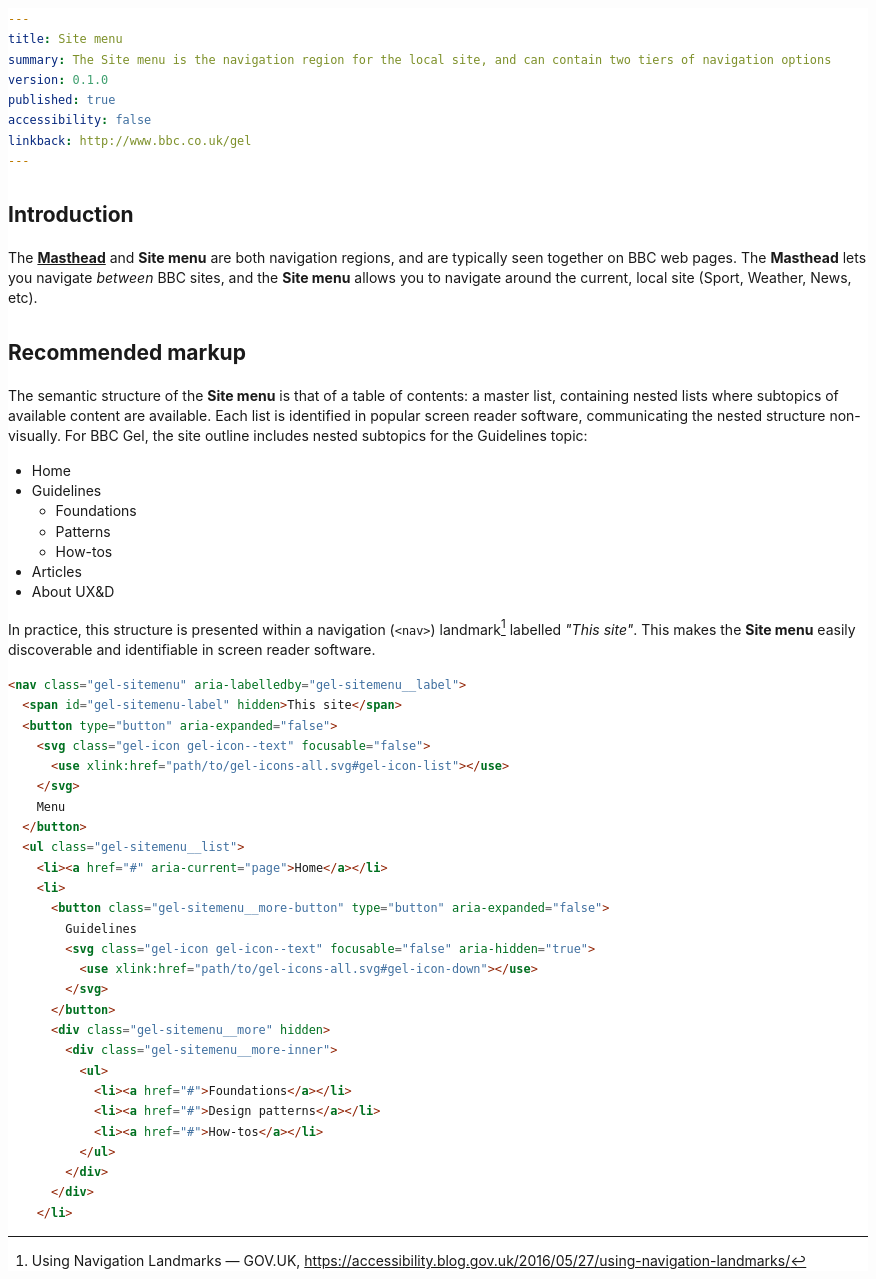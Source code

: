 ```yaml
---
title: Site menu
summary: The Site menu is the navigation region for the local site, and can contain two tiers of navigation options
version: 0.1.0
published: true
accessibility: false
linkback: http://www.bbc.co.uk/gel
---
```


## Introduction

The [**Masthead**](../masthead) and **Site menu** are both navigation regions, and are typically seen together on BBC web pages. The **Masthead** lets you navigate _between_ BBC sites, and the **Site menu** allows you to navigate around the current, local site (Sport, Weather, News, etc).

## Recommended markup

The semantic structure of the **Site menu** is that of a table of contents: a master list, containing nested lists where subtopics of available content are available. Each list is identified in popular screen reader software, communicating the nested structure non-visually. For BBC Gel, the site outline includes nested subtopics for the Guidelines topic:

* Home
* Guidelines
    * Foundations
    * Patterns
    * How-tos
* Articles
* About UX&D

In practice, this structure is presented within a navigation (`<nav>`) landmark[^1] labelled _"This site"_. This makes the **Site menu** easily discoverable and identifiable in screen reader software.

```html
<nav class="gel-sitemenu" aria-labelledby="gel-sitemenu__label">
  <span id="gel-sitemenu-label" hidden>This site</span>
  <button type="button" aria-expanded="false">
    <svg class="gel-icon gel-icon--text" focusable="false">
      <use xlink:href="path/to/gel-icons-all.svg#gel-icon-list"></use>
    </svg>
    Menu
  </button>
  <ul class="gel-sitemenu__list">
    <li><a href="#" aria-current="page">Home</a></li>
    <li>
      <button class="gel-sitemenu__more-button" type="button" aria-expanded="false">
        Guidelines
        <svg class="gel-icon gel-icon--text" focusable="false" aria-hidden="true">
          <use xlink:href="path/to/gel-icons-all.svg#gel-icon-down"></use>
        </svg>
      </button>
      <div class="gel-sitemenu__more" hidden>
        <div class="gel-sitemenu__more-inner">
          <ul>
            <li><a href="#">Foundations</a></li>
            <li><a href="#">Design patterns</a></li>
            <li><a href="#">How-tos</a></li>
          </ul>
        </div>
      </div>
    </li>
```

[^1]: Using Navigation Landmarks — GOV.UK, <https://accessibility.blog.gov.uk/2016/05/27/using-navigation-landmarks/>
[^2]: Hiding Content Has No Effect on Accessible Name or Description Calculation — W3C, <https://w3c.github.io/using-aria/#hiding-content-has-no-effect-on-accessible-name-or-description-calculation>
[^3]: Don't make every `<svg>` focusable by default (issue) — Microsoft, <https://developer.microsoft.com/en-us/microsoft-edge/platform/issues/8090208/>
[^4]: Using the `aria-current` attribute — Léonie Watson, <https://tink.uk/using-the-aria-current-attribute/>
[^5]: High Contrast-friendly dropshadow — Devon Persing, <https://codepen.io/dpersing/details/vJERyv>